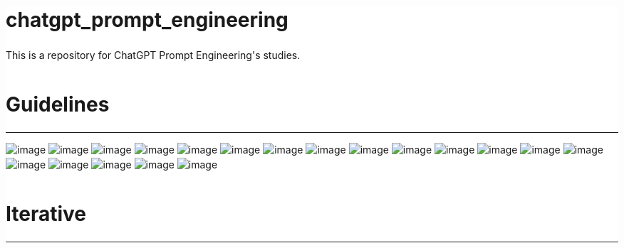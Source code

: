 # chatgpt_prompt_engineering

This is a repository for ChatGPT Prompt Engineering's studies. 

# Guidelines

---

<img width="1086" alt="image" src="https://github.com/lucasquemelli/chatgpt_prompt_engineering/assets/81119854/f3da5f3e-5399-4d30-9093-4cbee46cd3a2">

<img width="1087" alt="image" src="https://github.com/lucasquemelli/chatgpt_prompt_engineering/assets/81119854/396586f5-2657-430e-a1cc-329e267bf20a">

<img width="1074" alt="image" src="https://github.com/lucasquemelli/chatgpt_prompt_engineering/assets/81119854/b59e8126-524c-443e-b72d-f990619cf181">

<img width="1083" alt="image" src="https://github.com/lucasquemelli/chatgpt_prompt_engineering/assets/81119854/f82ed226-3cf7-4491-a904-4a937b7f0fee">

<img width="1078" alt="image" src="https://github.com/lucasquemelli/chatgpt_prompt_engineering/assets/81119854/536e6d48-f99f-4581-aa07-46fabb000a05">

<img width="1080" alt="image" src="https://github.com/lucasquemelli/chatgpt_prompt_engineering/assets/81119854/712c4906-1bd2-40e0-a38c-08fcebe50bf2">

<img width="1084" alt="image" src="https://github.com/lucasquemelli/chatgpt_prompt_engineering/assets/81119854/808839fa-a14f-418a-9608-524be2aa5d0b">

<img width="1062" alt="image" src="https://github.com/lucasquemelli/chatgpt_prompt_engineering/assets/81119854/f3ba55c4-2972-4221-b7ea-996b49ca1d3e">

<img width="1069" alt="image" src="https://github.com/lucasquemelli/chatgpt_prompt_engineering/assets/81119854/46b582a3-548f-450c-9e5d-86b72c9865a0">

<img width="1079" alt="image" src="https://github.com/lucasquemelli/chatgpt_prompt_engineering/assets/81119854/81adecd7-24c3-44e4-891f-d283d7f2f293">

<img width="1077" alt="image" src="https://github.com/lucasquemelli/chatgpt_prompt_engineering/assets/81119854/2e948d09-1769-4d19-aa3b-6cb31839782b">

<img width="1071" alt="image" src="https://github.com/lucasquemelli/chatgpt_prompt_engineering/assets/81119854/937947dd-7f48-45af-a6dd-4a0898fd992e">

<img width="1074" alt="image" src="https://github.com/lucasquemelli/chatgpt_prompt_engineering/assets/81119854/90bcf5ea-f448-46f3-a273-9ffc81e684bc">

<img width="1076" alt="image" src="https://github.com/lucasquemelli/chatgpt_prompt_engineering/assets/81119854/f56d90cd-a5c7-4b72-a5ae-e8a374ee19a8">

<img width="1077" alt="image" src="https://github.com/lucasquemelli/chatgpt_prompt_engineering/assets/81119854/f249e04f-c3a4-4a86-bfa2-c5c04c7be0c6">

<img width="1079" alt="image" src="https://github.com/lucasquemelli/chatgpt_prompt_engineering/assets/81119854/303bc646-8f43-4538-a382-0a733eaf43df">

<img width="1065" alt="image" src="https://github.com/lucasquemelli/chatgpt_prompt_engineering/assets/81119854/ae54a404-bd61-4eba-9266-27fa9388105d">

<img width="1074" alt="image" src="https://github.com/lucasquemelli/chatgpt_prompt_engineering/assets/81119854/492510e5-3187-4ad3-97de-cfaf00aaf6bf">

<img width="1079" alt="image" src="https://github.com/lucasquemelli/chatgpt_prompt_engineering/assets/81119854/f408145e-2e0d-4990-bf73-72ef05ae142b">

# Iterative

--- 